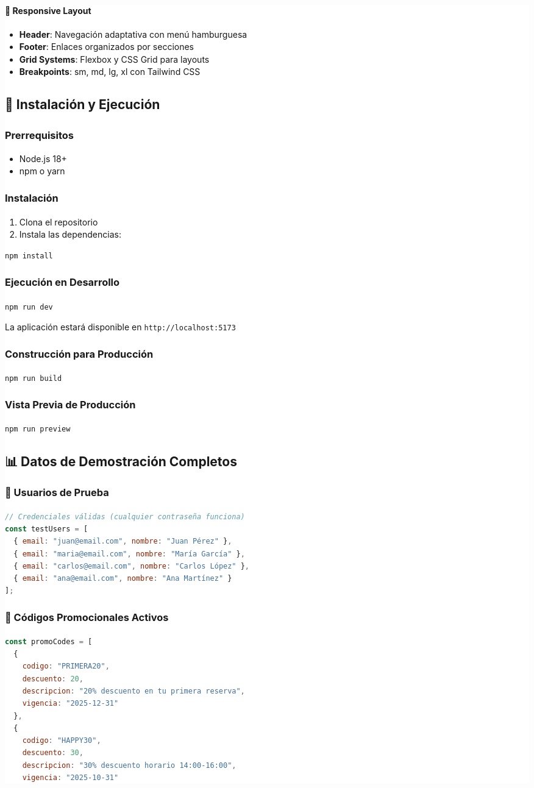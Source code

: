#### **📱 Responsive Layout**
- **Header**: Navegación adaptativa con menú hamburguesa
- **Footer**: Enlaces organizados por secciones
- **Grid Systems**: Flexbox y CSS Grid para layouts
- **Breakpoints**: sm, md, lg, xl con Tailwind CSS

## 🚀 Instalación y Ejecución

### Prerrequisitos
- Node.js 18+ 
- npm o yarn

### Instalación
1. Clona el repositorio
2. Instala las dependencias:
```bash
npm install
```

### Ejecución en Desarrollo
```bash
npm run dev
```
La aplicación estará disponible en `http://localhost:5173`

### Construcción para Producción
```bash
npm run build
```

### Vista Previa de Producción
```bash
npm run preview
```

## 📊 Datos de Demostración Completos

### 👥 Usuarios de Prueba
```javascript
// Credenciales válidas (cualquier contraseña funciona)
const testUsers = [
  { email: "juan@email.com", nombre: "Juan Pérez" },
  { email: "maria@email.com", nombre: "María García" },
  { email: "carlos@email.com", nombre: "Carlos López" },
  { email: "ana@email.com", nombre: "Ana Martínez" }
];
```

### 🎁 Códigos Promocionales Activos
```javascript
const promoCodes = [
  {
    codigo: "PRIMERA20",
    descuento: 20,
    descripcion: "20% descuento en tu primera reserva",
    vigencia: "2025-12-31"
  },
  {
    codigo: "HAPPY30", 
    descuento: 30,
    descripcion: "30% descuento horario 14:00-16:00",
    vigencia: "2025-10-31"
```